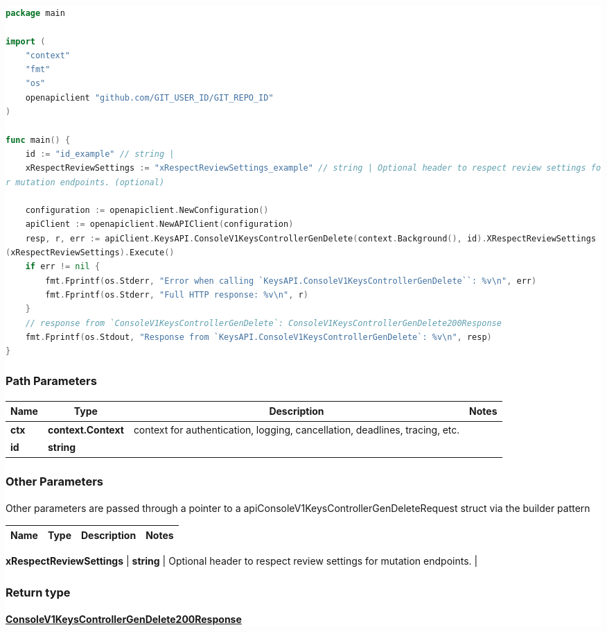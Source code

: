 ```go
package main

import (
	"context"
	"fmt"
	"os"
	openapiclient "github.com/GIT_USER_ID/GIT_REPO_ID"
)

func main() {
	id := "id_example" // string | 
	xRespectReviewSettings := "xRespectReviewSettings_example" // string | Optional header to respect review settings for mutation endpoints. (optional)

	configuration := openapiclient.NewConfiguration()
	apiClient := openapiclient.NewAPIClient(configuration)
	resp, r, err := apiClient.KeysAPI.ConsoleV1KeysControllerGenDelete(context.Background(), id).XRespectReviewSettings(xRespectReviewSettings).Execute()
	if err != nil {
		fmt.Fprintf(os.Stderr, "Error when calling `KeysAPI.ConsoleV1KeysControllerGenDelete``: %v\n", err)
		fmt.Fprintf(os.Stderr, "Full HTTP response: %v\n", r)
	}
	// response from `ConsoleV1KeysControllerGenDelete`: ConsoleV1KeysControllerGenDelete200Response
	fmt.Fprintf(os.Stdout, "Response from `KeysAPI.ConsoleV1KeysControllerGenDelete`: %v\n", resp)
}
```

### Path Parameters


Name | Type | Description  | Notes
------------- | ------------- | ------------- | -------------
**ctx** | **context.Context** | context for authentication, logging, cancellation, deadlines, tracing, etc.
**id** | **string** |  | 

### Other Parameters

Other parameters are passed through a pointer to a apiConsoleV1KeysControllerGenDeleteRequest struct via the builder pattern


Name | Type | Description  | Notes
------------- | ------------- | ------------- | -------------

 **xRespectReviewSettings** | **string** | Optional header to respect review settings for mutation endpoints. | 

### Return type

[**ConsoleV1KeysControllerGenDelete200Response**](ConsoleV1KeysControllerGenDelete200Response.md)
